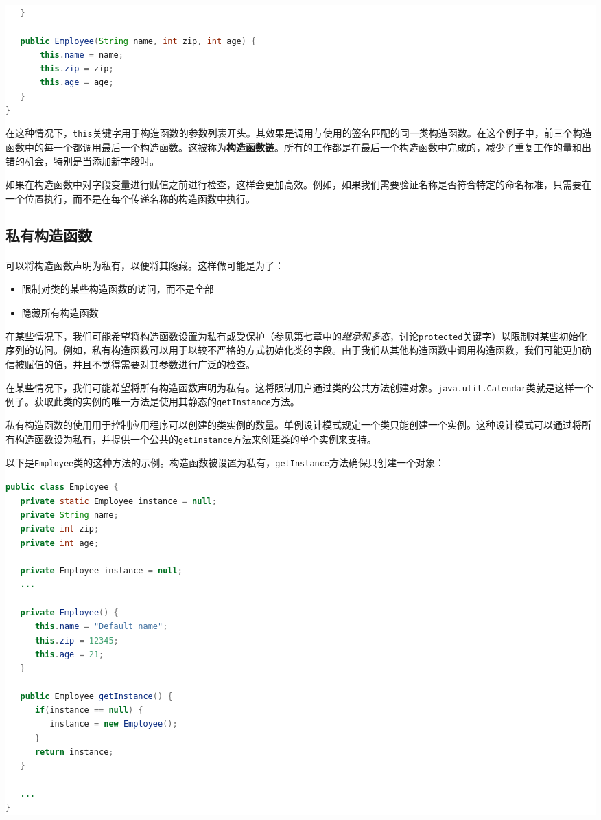 ```java
   }

   public Employee(String name, int zip, int age) {
       this.name = name;
       this.zip = zip;
       this.age = age;
   }
}
```

在这种情况下，`this`关键字用于构造函数的参数列表开头。其效果是调用与使用的签名匹配的同一类构造函数。在这个例子中，前三个构造函数中的每一个都调用最后一个构造函数。这被称为**构造函数链**。所有的工作都是在最后一个构造函数中完成的，减少了重复工作的量和出错的机会，特别是当添加新字段时。

如果在构造函数中对字段变量进行赋值之前进行检查，这样会更加高效。例如，如果我们需要验证名称是否符合特定的命名标准，只需要在一个位置执行，而不是在每个传递名称的构造函数中执行。

## 私有构造函数

可以将构造函数声明为私有，以便将其隐藏。这样做可能是为了：

+   限制对类的某些构造函数的访问，而不是全部

+   隐藏所有构造函数

在某些情况下，我们可能希望将构造函数设置为私有或受保护（参见第七章中的*继承和多态*，讨论`protected`关键字）以限制对某些初始化序列的访问。例如，私有构造函数可以用于以较不严格的方式初始化类的字段。由于我们从其他构造函数中调用构造函数，我们可能更加确信被赋值的值，并且不觉得需要对其参数进行广泛的检查。

在某些情况下，我们可能希望将所有构造函数声明为私有。这将限制用户通过类的公共方法创建对象。`java.util.Calendar`类就是这样一个例子。获取此类的实例的唯一方法是使用其静态的`getInstance`方法。

私有构造函数的使用用于控制应用程序可以创建的类实例的数量。单例设计模式规定一个类只能创建一个实例。这种设计模式可以通过将所有构造函数设为私有，并提供一个公共的`getInstance`方法来创建类的单个实例来支持。

以下是`Employee`类的这种方法的示例。构造函数被设置为私有，`getInstance`方法确保只创建一个对象：

```java
public class Employee {
   private static Employee instance = null;
   private String name;
   private int zip;
   private int age;

   private Employee instance = null;
   ...

   private Employee() {
      this.name = "Default name";
      this.zip = 12345;
      this.age = 21;
   }

   public Employee getInstance() {
      if(instance == null) {
         instance = new Employee();
      }
      return instance;
   }

   ...
}
```
